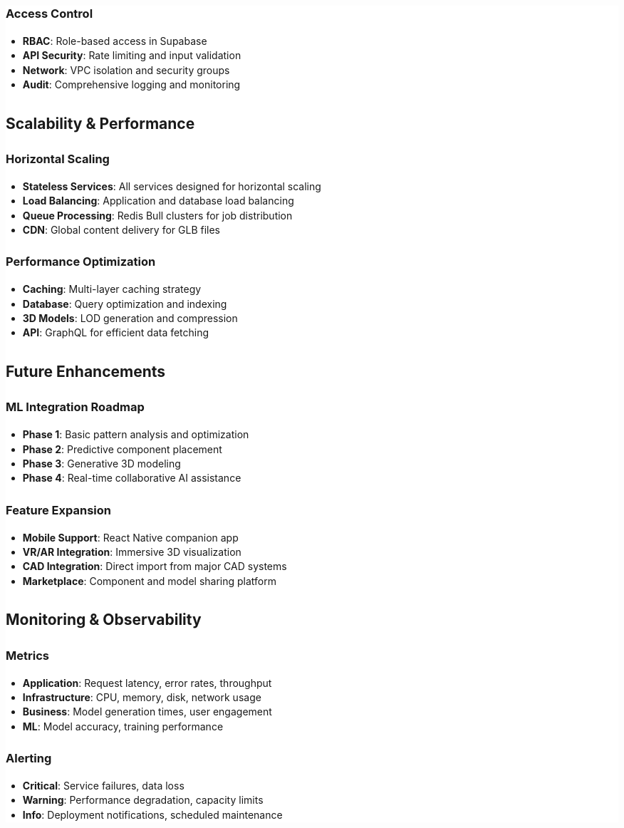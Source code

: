 ### Access Control
- **RBAC**: Role-based access in Supabase
- **API Security**: Rate limiting and input validation
- **Network**: VPC isolation and security groups
- **Audit**: Comprehensive logging and monitoring

## Scalability & Performance

### Horizontal Scaling
- **Stateless Services**: All services designed for horizontal scaling
- **Load Balancing**: Application and database load balancing
- **Queue Processing**: Redis Bull clusters for job distribution
- **CDN**: Global content delivery for GLB files

### Performance Optimization
- **Caching**: Multi-layer caching strategy
- **Database**: Query optimization and indexing
- **3D Models**: LOD generation and compression
- **API**: GraphQL for efficient data fetching

## Future Enhancements

### ML Integration Roadmap
- **Phase 1**: Basic pattern analysis and optimization
- **Phase 2**: Predictive component placement
- **Phase 3**: Generative 3D modeling
- **Phase 4**: Real-time collaborative AI assistance

### Feature Expansion
- **Mobile Support**: React Native companion app
- **VR/AR Integration**: Immersive 3D visualization
- **CAD Integration**: Direct import from major CAD systems
- **Marketplace**: Component and model sharing platform

## Monitoring & Observability

### Metrics
- **Application**: Request latency, error rates, throughput
- **Infrastructure**: CPU, memory, disk, network usage
- **Business**: Model generation times, user engagement
- **ML**: Model accuracy, training performance

### Alerting
- **Critical**: Service failures, data loss
- **Warning**: Performance degradation, capacity limits
- **Info**: Deployment notifications, scheduled maintenance
